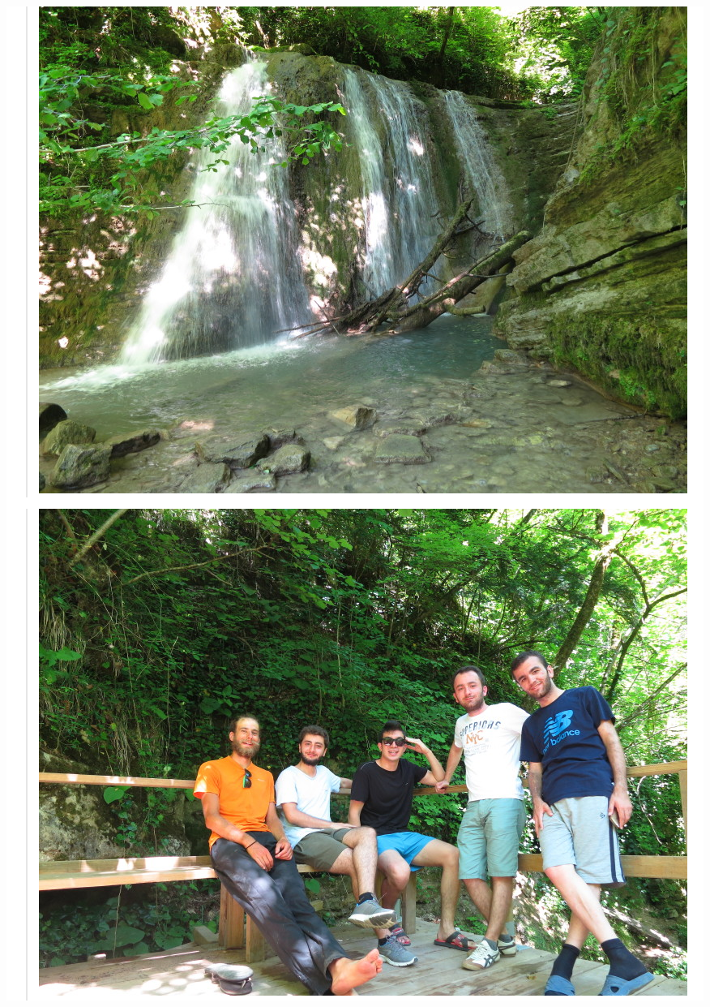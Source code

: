 > ![One of the many waterfalls](/images/IMG_3436.JPG)

> ![Having a break while going up](/images/IMG_3407.JPG)
